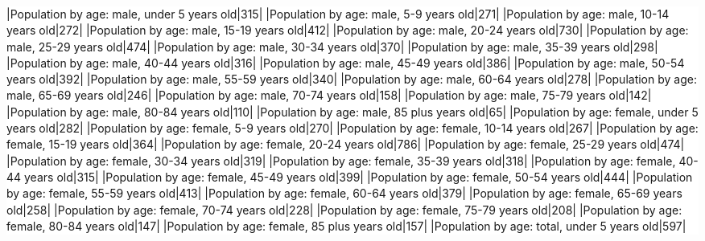 |Population by age: male, under 5 years old|315|
|Population by age: male, 5-9 years old|271|
|Population by age: male, 10-14 years old|272|
|Population by age: male, 15-19 years old|412|
|Population by age: male, 20-24 years old|730|
|Population by age: male, 25-29 years old|474|
|Population by age: male, 30-34 years old|370|
|Population by age: male, 35-39 years old|298|
|Population by age: male, 40-44 years old|316|
|Population by age: male, 45-49 years old|386|
|Population by age: male, 50-54 years old|392|
|Population by age: male, 55-59 years old|340|
|Population by age: male, 60-64 years old|278|
|Population by age: male, 65-69 years old|246|
|Population by age: male, 70-74 years old|158|
|Population by age: male, 75-79 years old|142|
|Population by age: male, 80-84 years old|110|
|Population by age: male, 85 plus years old|65|
|Population by age: female, under 5 years old|282|
|Population by age: female, 5-9 years old|270|
|Population by age: female, 10-14 years old|267|
|Population by age: female, 15-19 years old|364|
|Population by age: female, 20-24 years old|786|
|Population by age: female, 25-29 years old|474|
|Population by age: female, 30-34 years old|319|
|Population by age: female, 35-39 years old|318|
|Population by age: female, 40-44 years old|315|
|Population by age: female, 45-49 years old|399|
|Population by age: female, 50-54 years old|444|
|Population by age: female, 55-59 years old|413|
|Population by age: female, 60-64 years old|379|
|Population by age: female, 65-69 years old|258|
|Population by age: female, 70-74 years old|228|
|Population by age: female, 75-79 years old|208|
|Population by age: female, 80-84 years old|147|
|Population by age: female, 85 plus years old|157|
|Population by age: total, under 5 years old|597|